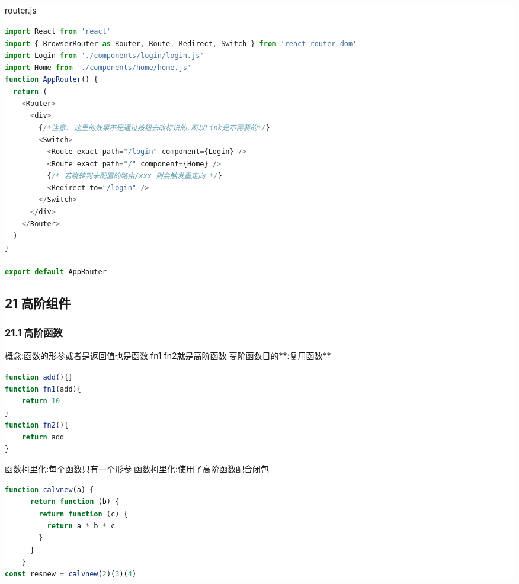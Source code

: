 router.js

```js
import React from 'react'
import { BrowserRouter as Router, Route, Redirect, Switch } from 'react-router-dom'
import Login from './components/login/login.js'
import Home from './components/home/home.js'
function AppRouter() {
  return (
    <Router>
      <div>
      	{/*注意: 这里的效果不是通过按钮去改标识的,所以Link是不需要的*/}
        <Switch>
          <Route exact path="/login" component={Login} />
          <Route exact path="/" component={Home} />
          {/* 若跳转到未配置的路由/xxx 则会触发重定向 */}
          <Redirect to="/login" />
        </Switch>
      </div>
    </Router>
  )
}

export default AppRouter

```

## 21 高阶组件

### 21.1 高阶函数

概念:函数的形参或者是返回值也是函数 fn1 fn2就是高阶函数 高阶函数目的**:复用函数**

```js
function add(){}
function fn1(add){
    return 10
}
function fn2(){
    return add
}
```

函数柯里化:每个函数只有一个形参    函数柯里化:使用了高阶函数配合闭包

```js
function calvnew(a) {
      return function (b) {
        return function (c) {
          return a * b * c
        }
      }
    }
const resnew = calvnew(2)(3)(4)
```
